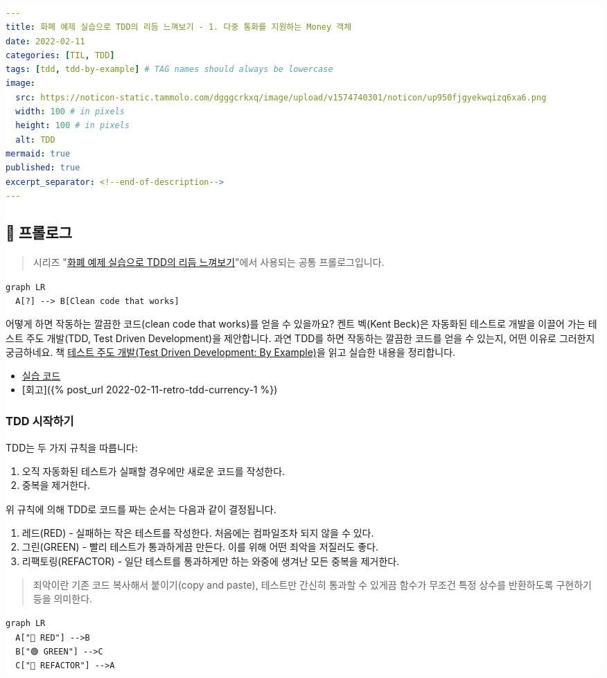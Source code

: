 ```yaml
---
title: 화폐 예제 실습으로 TDD의 리듬 느껴보기 - 1. 다중 통화를 지원하는 Money 객체
date: 2022-02-11
categories: [TIL, TDD]
tags: [tdd, tdd-by-example] # TAG names should always be lowercase
image:
  src: https://noticon-static.tammolo.com/dgggcrkxq/image/upload/v1574740301/noticon/up950fjgyekwqizq6xa6.png
  width: 100 # in pixels
  height: 100 # in pixels
  alt: TDD
mermaid: true
published: true
excerpt_separator: <!--end-of-description-->
---
```


## 💁 프롤로그

> 시리즈 "[화폐 예제 실습으로 TDD의 리듬 느껴보기](/tags/tdd-by-example/)"에서 사용되는 공통 프롤로그입니다.

```mermaid
graph LR
  A[?] --> B[Clean code that works]
```

어떻게 하면 작동하는 깔끔한 코드(clean code that works)를 얻을 수 있을까요? 켄트 벡(Kent Beck)은 자동화된 테스트로 개발을 이끌어 가는 테스트 주도 개발(TDD, Test Driven Development)을 제안합니다. 과연 TDD를 하면 작동하는 깔끔한 코드를 얻을 수 있는지, 어떤 이유로 그러한지 궁금하네요. 책 [테스트 주도 개발(Test Driven Development: By Example)](http://www.yes24.com/Product/Goods/12246033)을 읽고 실습한 내용을 정리합니다.



- [실습 코드](https://github.com/datalater/tdd-example-currency/)
- [회고]({% post_url 2022-02-11-retro-tdd-currency-1 %})

### TDD 시작하기

TDD는 두 가지 규칙을 따릅니다:

1. 오직 자동화된 테스트가 실패할 경우에만 새로운 코드를 작성한다.
2. 중복을 제거한다.

위 규칙에 의해 TDD로 코드를 짜는 순서는 다음과 같이 결정됩니다.

1. 레드(RED) - 실패하는 작은 테스트를 작성한다. 처음에는 컴파일조차 되지 않을 수 있다.
2. 그린(GREEN) - 빨리 테스트가 통과하게끔 만든다. 이를 위해 어떤 죄악을 저질러도 좋다.
3. 리팩토링(REFACTOR) - 일단 테스트를 통과하게만 하는 와중에 생겨난 모든 중복을 제거한다.

> 죄악이란 기존 코드 복사해서 붙이기(copy and paste), 테스트만 간신히 통과할 수 있게끔 함수가 무조건 특정 상수를 반환하도록 구현하기 등을 의미한다.

```mermaid
graph LR
  A["🔴 RED"] -->B
  B["🟢 GREEN"] -->C
  C["🔵 REFACTOR"] -->A
```


[^1]: 테스트 주도 개발. 1부. 38쪽.
[^2]: 테스트 주도 개발. 들어가는 글. 27쪽.
[^3]: 테스트 주도 개발. 1장. 41쪽.